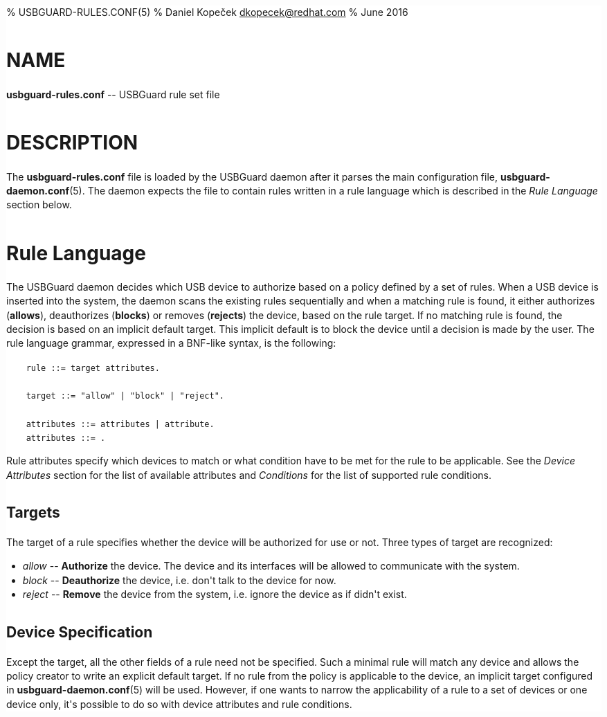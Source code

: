 % USBGUARD-RULES.CONF(5)
% Daniel Kopeček <dkopecek@redhat.com>
% June 2016

# NAME

**usbguard-rules.conf** -- USBGuard rule set file

# DESCRIPTION

The **usbguard-rules.conf** file is loaded by the USBGuard daemon after it parses the main configuration file, **usbguard-daemon.conf**(5). The daemon expects the file to contain rules written in a rule language which is described in the *Rule Language* section below.

# Rule Language

The USBGuard daemon decides which USB device to authorize based on a policy defined by a set of rules. When a USB device is inserted into the system, the daemon scans the existing rules sequentially and when a matching rule is found, it either authorizes (**allows**), deauthorizes (**blocks**) or removes (**rejects**) the device, based on the rule target. If no matching rule is found, the decision is based on an implicit default target. This implicit default is to block the device until a decision is made by the user. The rule language grammar, expressed in a BNF-like syntax, is the following:

```
    rule ::= target attributes.

    target ::= "allow" | "block" | "reject".

    attributes ::= attributes | attribute.
    attributes ::= .
```

Rule attributes specify which devices to match or what condition have to be met for the rule to be applicable. See the *Device Attributes* section for the list of available attributes and *Conditions* for the list of supported rule conditions.

## Targets

The target of a rule specifies whether the device will be authorized for use or not. Three types of target are recognized:

 * *allow* -- **Authorize** the device. The device and its interfaces will be allowed to communicate with the system.
 * *block* -- **Deauthorize** the device, i.e. don't talk to the device for now.
 * *reject* -- **Remove** the device from the system, i.e. ignore the device as if didn't exist.

## Device Specification

Except the target, all the other fields of a rule need not be specified. Such a minimal rule will match any device and allows the policy creator to write an explicit default target. If no rule from the policy is applicable to the device, an implicit target configured in **usbguard-daemon.conf**(5) will be used. However, if one wants to narrow the applicability of a rule to a set of devices or one device only, it's possible to do so with device attributes and rule conditions.
